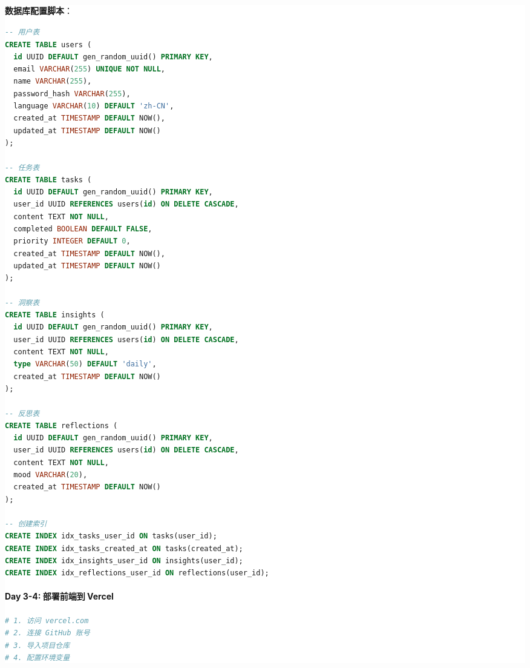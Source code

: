 **数据库配置脚本**：
```sql
-- 用户表
CREATE TABLE users (
  id UUID DEFAULT gen_random_uuid() PRIMARY KEY,
  email VARCHAR(255) UNIQUE NOT NULL,
  name VARCHAR(255),
  password_hash VARCHAR(255),
  language VARCHAR(10) DEFAULT 'zh-CN',
  created_at TIMESTAMP DEFAULT NOW(),
  updated_at TIMESTAMP DEFAULT NOW()
);

-- 任务表
CREATE TABLE tasks (
  id UUID DEFAULT gen_random_uuid() PRIMARY KEY,
  user_id UUID REFERENCES users(id) ON DELETE CASCADE,
  content TEXT NOT NULL,
  completed BOOLEAN DEFAULT FALSE,
  priority INTEGER DEFAULT 0,
  created_at TIMESTAMP DEFAULT NOW(),
  updated_at TIMESTAMP DEFAULT NOW()
);

-- 洞察表
CREATE TABLE insights (
  id UUID DEFAULT gen_random_uuid() PRIMARY KEY,
  user_id UUID REFERENCES users(id) ON DELETE CASCADE,
  content TEXT NOT NULL,
  type VARCHAR(50) DEFAULT 'daily',
  created_at TIMESTAMP DEFAULT NOW()
);

-- 反思表
CREATE TABLE reflections (
  id UUID DEFAULT gen_random_uuid() PRIMARY KEY,
  user_id UUID REFERENCES users(id) ON DELETE CASCADE,
  content TEXT NOT NULL,
  mood VARCHAR(20),
  created_at TIMESTAMP DEFAULT NOW()
);

-- 创建索引
CREATE INDEX idx_tasks_user_id ON tasks(user_id);
CREATE INDEX idx_tasks_created_at ON tasks(created_at);
CREATE INDEX idx_insights_user_id ON insights(user_id);
CREATE INDEX idx_reflections_user_id ON reflections(user_id);
```

#### Day 3-4: 部署前端到 Vercel
```bash
# 1. 访问 vercel.com
# 2. 连接 GitHub 账号
# 3. 导入项目仓库
# 4. 配置环境变量
```
